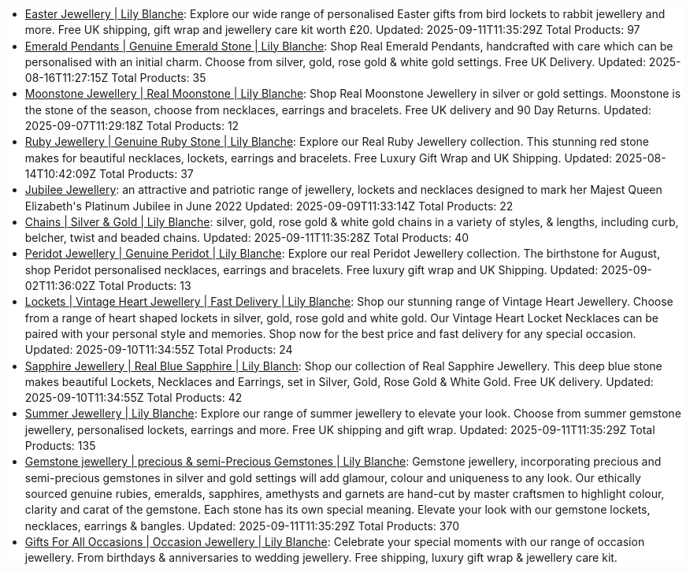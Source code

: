 - [Easter Jewellery | Lily Blanche](https://www.lilyblanche.com/collections/easter-gifts): Explore our wide range of personalised Easter gifts from bird lockets to rabbit jewellery and more. Free UK shipping, gift wrap and jewellery care kit worth £20.
  Updated: 2025-09-11T11:35:29Z
  Total Products: 97
- [Emerald Pendants | Genuine Emerald Stone | Lily Blanche](https://www.lilyblanche.com/collections/emerald-jewellery): Shop Real Emerald Pendants, handcrafted with care which can be personalised with an initial charm. Choose from silver, gold, rose gold & white gold settings. Free UK Delivery.
  Updated: 2025-08-16T11:27:15Z
  Total Products: 35
- [Moonstone Jewellery | Real Moonstone | Lily Blanche](https://www.lilyblanche.com/collections/moonstone-jewellery): Shop Real Moonstone Jewellery in silver or gold settings. Moonstone is the stone of the season, choose from necklaces, earrings and bracelets. Free UK delivery and 90 Day Returns.
  Updated: 2025-09-07T11:29:18Z
  Total Products: 12
- [Ruby Jewellery | Genuine Ruby Stone | Lily Blanche](https://www.lilyblanche.com/collections/ruby-jewellery): Explore our Real Ruby Jewellery collection. This stunning red stone makes for beautiful necklaces, lockets, earrings and bracelets. Free Luxury Gift Wrap and UK Shipping.
  Updated: 2025-08-14T10:42:09Z
  Total Products: 37
- [Jubilee Jewellery](https://www.lilyblanche.com/collections/jubilee-jewellery): an attractive and patriotic range of jewellery, lockets and necklaces designed to mark  her Majest Queen Elizabeth's Platinum Jubilee in June 2022
  Updated: 2025-09-09T11:33:14Z
  Total Products: 22
- [Chains | Silver & Gold | Lily Blanche](https://www.lilyblanche.com/collections/chains-collections): silver, gold, rose gold & white gold chains in a variety of styles, & lengths, including curb, belcher, twist and beaded chains.
  Updated: 2025-09-11T11:35:28Z
  Total Products: 40
- [Peridot Jewellery | Genuine Peridot | Lily Blanche](https://www.lilyblanche.com/collections/peridot-jewellery): Explore our real Peridot Jewellery collection.  The birthstone for August, shop Peridot personalised necklaces, earrings and bracelets. Free luxury gift wrap and UK Shipping.
  Updated: 2025-09-02T11:36:02Z
  Total Products: 13
- [Lockets | Vintage Heart Jewellery | Fast Delivery |  Lily Blanche](https://www.lilyblanche.com/collections/vintage-heart-jewellery): Shop our stunning range of Vintage Heart Jewellery. Choose from a range of heart shaped lockets in silver, gold, rose gold and white gold. Our Vintage Heart Locket Necklaces can be paired with your personal style and memories. Shop now for the best price and fast delivery for any special occasion.
  Updated: 2025-09-10T11:34:55Z
  Total Products: 24
- [Sapphire Jewellery | Real Blue Sapphire | Lily Blanch](https://www.lilyblanche.com/collections/sapphire-jewellery): Shop our collection of Real Sapphire Jewellery. This deep blue stone makes beautiful Lockets, Necklaces and Earrings, set in Silver, Gold, Rose Gold & White Gold. Free UK delivery.
  Updated: 2025-09-10T11:34:55Z
  Total Products: 42
- [Summer Jewellery | Lily Blanche](https://www.lilyblanche.com/collections/summer-jewellery): Explore our range of summer jewellery to elevate your look. Choose from summer gemstone jewellery, personalised lockets, earrings and more. Free UK shipping and gift wrap.
  Updated: 2025-09-11T11:35:29Z
  Total Products: 135
- [Gemstone jewellery | precious & semi-Precious Gemstones  | Lily Blanche](https://www.lilyblanche.com/collections/gemstones): Gemstone jewellery, incorporating precious and semi-precious gemstones in silver and gold settings will add glamour, colour and uniqueness to any look. Our ethically sourced genuine rubies, emeralds, sapphires, amethysts and garnets are hand-cut by master craftsmen to highlight colour, clarity and carat of the gemstone. Each stone has its own special meaning. Elevate your look with our gemstone lockets, necklaces, earrings & bangles.
  Updated: 2025-09-11T11:35:29Z
  Total Products: 370
- [Gifts For All Occasions | Occasion Jewellery | Lily Blanche](https://www.lilyblanche.com/collections/occasion-jewellery): Celebrate your special moments with our range of occasion jewellery. From birthdays & anniversaries to wedding jewellery. Free shipping, luxury gift wrap & jewellery care kit.